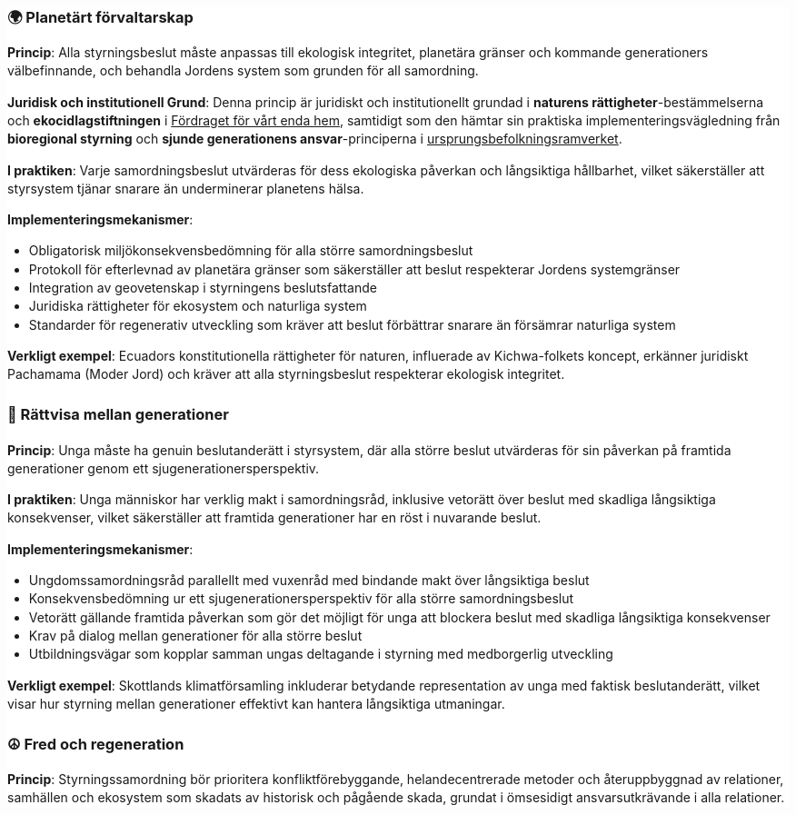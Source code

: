 ### 🌍 Planetärt förvaltarskap

**Princip**: Alla styrningsbeslut måste anpassas till ekologisk integritet, planetära gränser och kommande generationers välbefinnande, och behandla Jordens system som grunden för all samordning.

**Juridisk och institutionell Grund**: Denna princip är juridiskt och institutionellt grundad i **naturens rättigheter**-bestämmelserna och **ekocidlagstiftningen** i [Fördraget för vårt enda hem](/frameworks/treaty-for-our-only-home#five-pillars), samtidigt som den hämtar sin praktiska implementeringsvägledning från **bioregional styrning** och **sjunde generationens ansvar**-principerna i [ursprungsbefolkningsramverket](/frameworks/indigenous-governance-and-traditional-knowledge#core-principles).

**I praktiken**: Varje samordningsbeslut utvärderas för dess ekologiska påverkan och långsiktiga hållbarhet, vilket säkerställer att styrsystem tjänar snarare än underminerar planetens hälsa.

**Implementeringsmekanismer**:
- Obligatorisk miljökonsekvensbedömning för alla större samordningsbeslut
- Protokoll för efterlevnad av planetära gränser som säkerställer att beslut respekterar Jordens systemgränser
- Integration av geovetenskap i styrningens beslutsfattande
- Juridiska rättigheter för ekosystem och naturliga system
- Standarder för regenerativ utveckling som kräver att beslut förbättrar snarare än försämrar naturliga system

**Verkligt exempel**: Ecuadors konstitutionella rättigheter för naturen, influerade av Kichwa-folkets koncept, erkänner juridiskt Pachamama (Moder Jord) och kräver att alla styrningsbeslut respekterar ekologisk integritet.

### 👥 Rättvisa mellan generationer

**Princip**: Unga måste ha genuin beslutanderätt i styrsystem, där alla större beslut utvärderas för sin påverkan på framtida generationer genom ett sjugenerationersperspektiv.

**I praktiken**: Unga människor har verklig makt i samordningsråd, inklusive vetorätt över beslut med skadliga långsiktiga konsekvenser, vilket säkerställer att framtida generationer har en röst i nuvarande beslut.

**Implementeringsmekanismer**:
- Ungdomssamordningsråd parallellt med vuxenråd med bindande makt över långsiktiga beslut
- Konsekvensbedömning ur ett sjugenerationersperspektiv för alla större samordningsbeslut
- Vetorätt gällande framtida påverkan som gör det möjligt för unga att blockera beslut med skadliga långsiktiga konsekvenser
- Krav på dialog mellan generationer för alla större beslut
- Utbildningsvägar som kopplar samman ungas deltagande i styrning med medborgerlig utveckling

**Verkligt exempel**: Skottlands klimatförsamling inkluderar betydande representation av unga med faktisk beslutanderätt, vilket visar hur styrning mellan generationer effektivt kan hantera långsiktiga utmaningar.

### ☮️ Fred och regeneration

**Princip**: Styrningssamordning bör prioritera konfliktförebyggande, helandecentrerade metoder och återuppbyggnad av relationer, samhällen och ekosystem som skadats av historisk och pågående skada, grundat i ömsesidigt ansvarsutkrävande i alla relationer.
